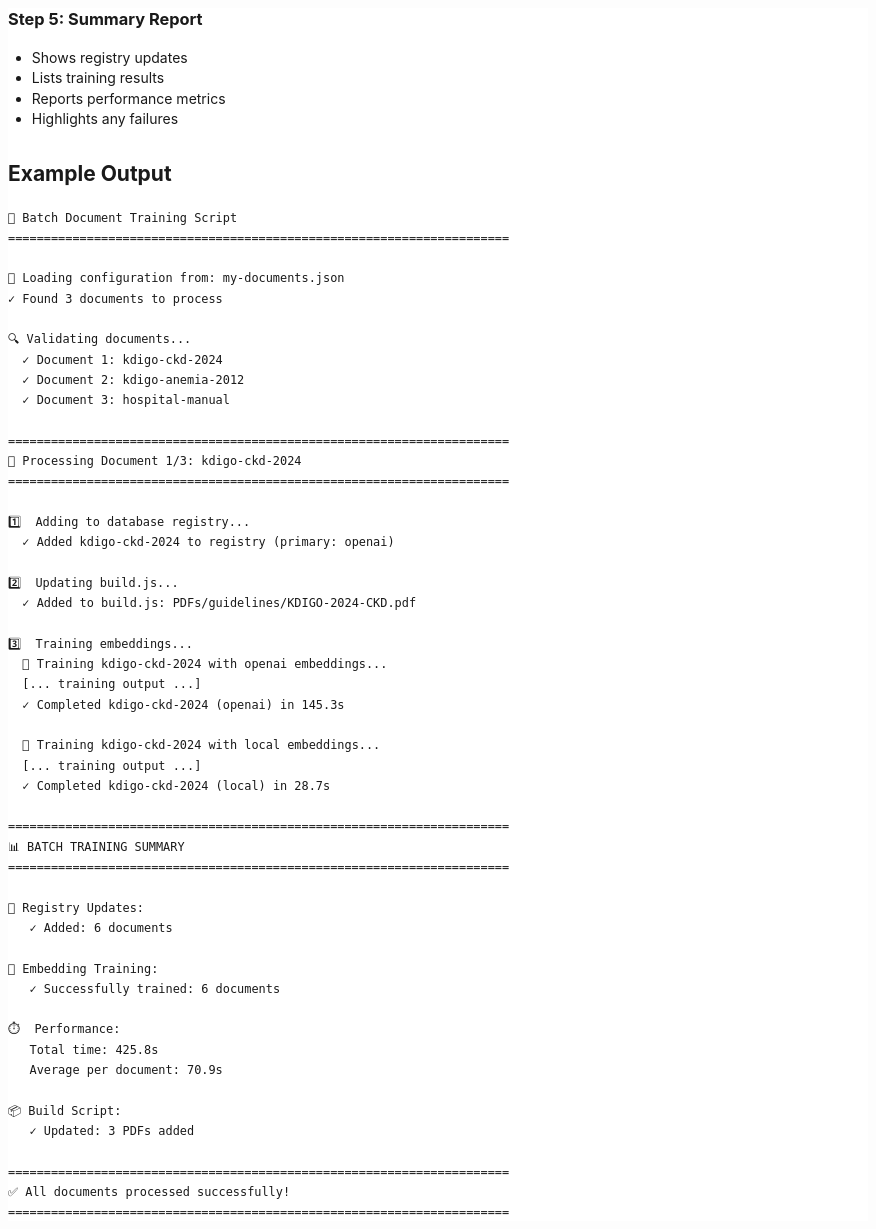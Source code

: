 ### Step 5: Summary Report
- Shows registry updates
- Lists training results
- Reports performance metrics
- Highlights any failures

## Example Output

```
🚀 Batch Document Training Script
======================================================================

📄 Loading configuration from: my-documents.json
✓ Found 3 documents to process

🔍 Validating documents...
  ✓ Document 1: kdigo-ckd-2024
  ✓ Document 2: kdigo-anemia-2012
  ✓ Document 3: hospital-manual

======================================================================
📄 Processing Document 1/3: kdigo-ckd-2024
======================================================================

1️⃣  Adding to database registry...
  ✓ Added kdigo-ckd-2024 to registry (primary: openai)

2️⃣  Updating build.js...
  ✓ Added to build.js: PDFs/guidelines/KDIGO-2024-CKD.pdf

3️⃣  Training embeddings...
  🔄 Training kdigo-ckd-2024 with openai embeddings...
  [... training output ...]
  ✓ Completed kdigo-ckd-2024 (openai) in 145.3s

  🔄 Training kdigo-ckd-2024 with local embeddings...
  [... training output ...]
  ✓ Completed kdigo-ckd-2024 (local) in 28.7s

======================================================================
📊 BATCH TRAINING SUMMARY
======================================================================

📝 Registry Updates:
   ✓ Added: 6 documents

🔢 Embedding Training:
   ✓ Successfully trained: 6 documents

⏱️  Performance:
   Total time: 425.8s
   Average per document: 70.9s

📦 Build Script:
   ✓ Updated: 3 PDFs added

======================================================================
✅ All documents processed successfully!
======================================================================
```

